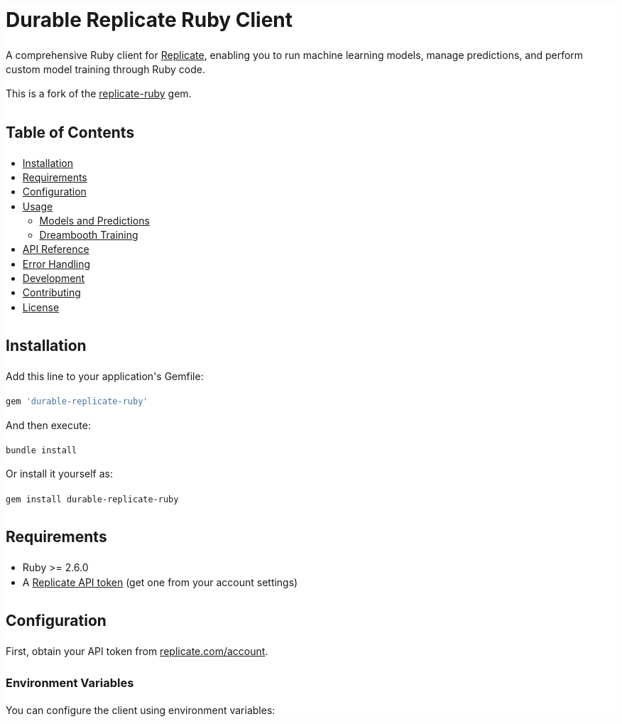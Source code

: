 # Durable Replicate Ruby Client

A comprehensive Ruby client for [Replicate](https://replicate.com/), enabling you to run machine learning models, manage predictions, and perform custom model training through Ruby code.

This is a fork of the [replicate-ruby](https://github.com/dreamingtulpa/replicate-ruby) gem.

## Table of Contents

- [Installation](#installation)
- [Requirements](#requirements)
- [Configuration](#configuration)
- [Usage](#usage)
  - [Models and Predictions](#models-and-predictions)
  - [Dreambooth Training](#dreambooth-training)
- [API Reference](#api-reference)
- [Error Handling](#error-handling)
- [Development](#development)
- [Contributing](#contributing)
- [License](#license)

## Installation

Add this line to your application's Gemfile:

```ruby
gem 'durable-replicate-ruby'
```

And then execute:

```bash
bundle install
```

Or install it yourself as:

```bash
gem install durable-replicate-ruby
```

## Requirements

- Ruby >= 2.6.0
- A [Replicate API token](https://replicate.com/account) (get one from your account settings)

## Configuration

First, obtain your API token from [replicate.com/account](https://replicate.com/account).

### Environment Variables

You can configure the client using environment variables:
